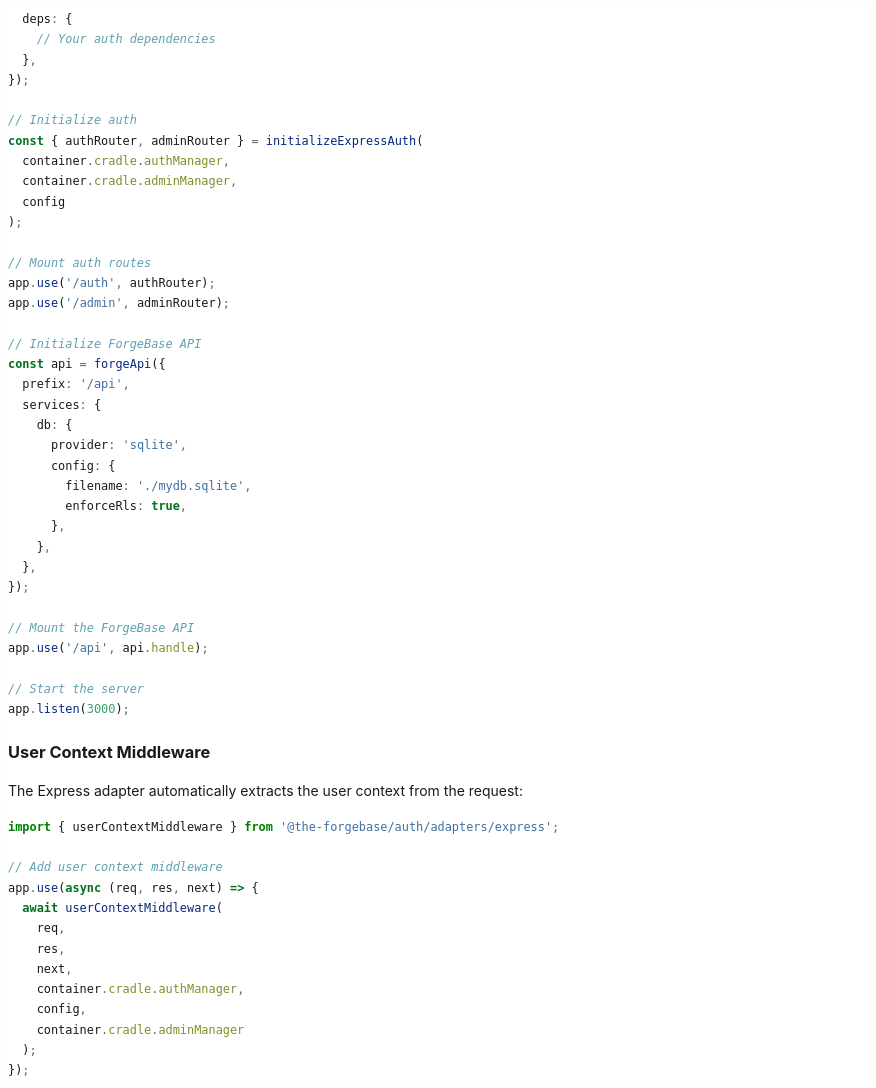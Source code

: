```typescript
  deps: {
    // Your auth dependencies
  },
});

// Initialize auth
const { authRouter, adminRouter } = initializeExpressAuth(
  container.cradle.authManager,
  container.cradle.adminManager,
  config
);

// Mount auth routes
app.use('/auth', authRouter);
app.use('/admin', adminRouter);

// Initialize ForgeBase API
const api = forgeApi({
  prefix: '/api',
  services: {
    db: {
      provider: 'sqlite',
      config: {
        filename: './mydb.sqlite',
        enforceRls: true,
      },
    },
  },
});

// Mount the ForgeBase API
app.use('/api', api.handle);

// Start the server
app.listen(3000);
```

### User Context Middleware

The Express adapter automatically extracts the user context from the request:

```typescript
import { userContextMiddleware } from '@the-forgebase/auth/adapters/express';

// Add user context middleware
app.use(async (req, res, next) => {
  await userContextMiddleware(
    req,
    res,
    next,
    container.cradle.authManager,
    config,
    container.cradle.adminManager
  );
});
```
